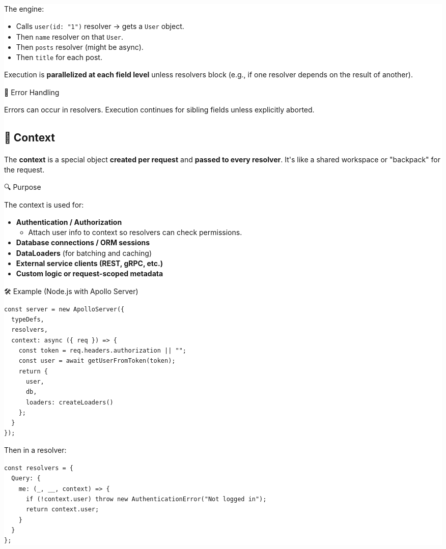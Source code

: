The engine:

- Calls `user(id: "1")` resolver → gets a `User` object.
- Then `name` resolver on that `User`.
- Then `posts` resolver (might be async).
- Then `title` for each post.

Execution is **parallelized at each field level** unless resolvers block (e.g., if one resolver depends on the result of another).

🛑 Error Handling

Errors can occur in resolvers. Execution continues for sibling fields unless explicitly aborted.

## 🧰 Context

The **context** is a special object **created per request** and **passed to every resolver**. It's like a shared workspace or "backpack" for the request.

🔍 Purpose

The context is used for:

- **Authentication / Authorization**
    - Attach user info to context so resolvers can check permissions.
- **Database connections / ORM sessions**
- **DataLoaders** (for batching and caching)
- **External service clients (REST, gRPC, etc.)**
- **Custom logic or request-scoped metadata**

🛠️ Example (Node.js with Apollo Server)

```
const server = new ApolloServer({
  typeDefs,
  resolvers,
  context: async ({ req }) => {
    const token = req.headers.authorization || "";
    const user = await getUserFromToken(token);
    return {
      user,
      db,
      loaders: createLoaders()
    };
  }
});

```

Then in a resolver:

```
const resolvers = {
  Query: {
    me: (_, __, context) => {
      if (!context.user) throw new AuthenticationError("Not logged in");
      return context.user;
    }
  }
};

```
